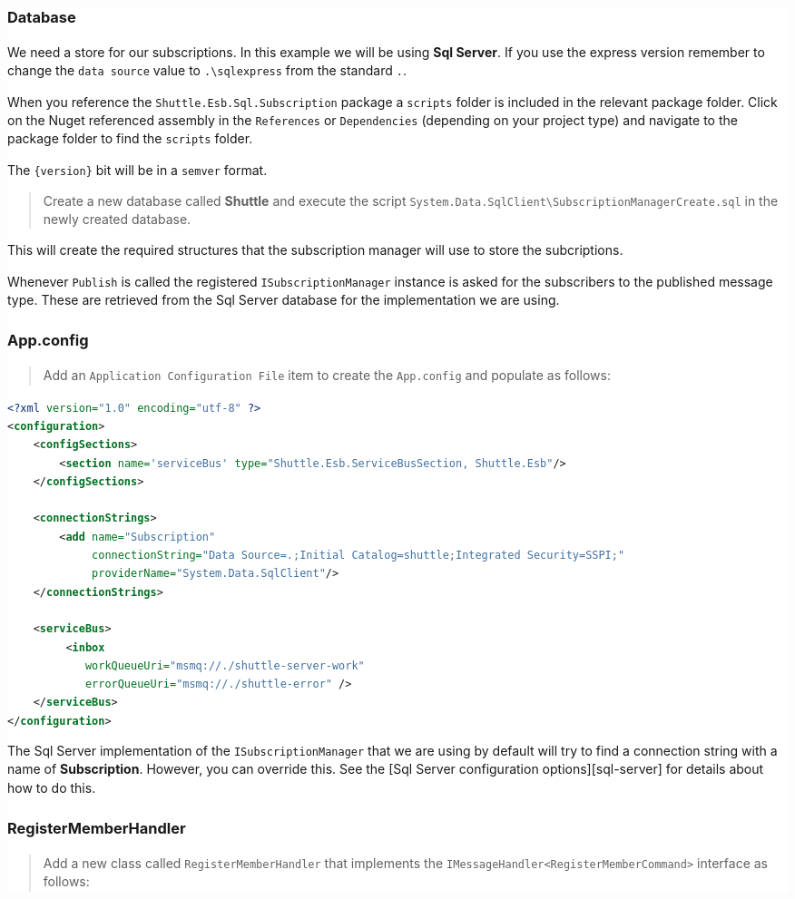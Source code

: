 ### Database

We need a store for our subscriptions.  In this example we will be using **Sql Server**.  If you use the express version remember to change the `data source` value to `.\sqlexpress` from the standard `.`.

When you reference the `Shuttle.Esb.Sql.Subscription` package a `scripts` folder is included in the relevant package folder.  Click on the Nuget referenced assembly in the `References` or `Dependencies` (depending on your project type) and navigate to the package folder to find the `scripts` folder.

The `{version}` bit will be in a `semver` format.

> Create a new database called **Shuttle** and execute the script `System.Data.SqlClient\SubscriptionManagerCreate.sql` in the newly created database.

This will create the required structures that the subscription manager will use to store the subcriptions.

Whenever `Publish` is called the registered `ISubscriptionManager` instance is asked for the subscribers to the published message type.  These are retrieved from the Sql Server database for the implementation we are using.

### App.config

> Add an `Application Configuration File` item to create the `App.config` and populate as follows:

``` xml
<?xml version="1.0" encoding="utf-8" ?>
<configuration>
	<configSections>
		<section name='serviceBus' type="Shuttle.Esb.ServiceBusSection, Shuttle.Esb"/>
	</configSections>

	<connectionStrings>
		<add name="Subscription"
			 connectionString="Data Source=.;Initial Catalog=shuttle;Integrated Security=SSPI;"
			 providerName="System.Data.SqlClient"/>
	</connectionStrings>

	<serviceBus>
		 <inbox
			workQueueUri="msmq://./shuttle-server-work"
			errorQueueUri="msmq://./shuttle-error" />
	</serviceBus>
</configuration>
```

The Sql Server implementation of the `ISubscriptionManager` that we are using by default will try to find a connection string with a name of **Subscription**.  However, you can override this.  See the [Sql Server configuration options][sql-server] for details about how to do this.

### RegisterMemberHandler

> Add a new class called `RegisterMemberHandler` that implements the `IMessageHandler<RegisterMemberCommand>` interface as follows:
